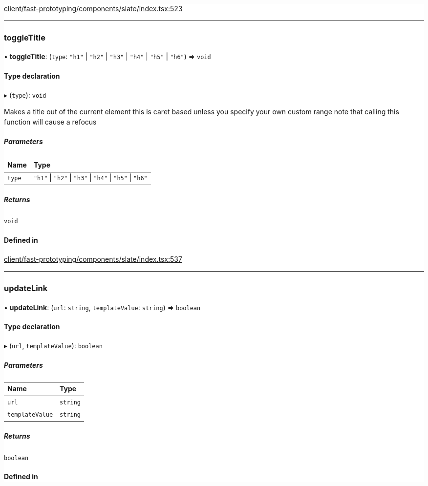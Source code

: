 [client/fast-prototyping/components/slate/index.tsx:523](https://github.com/onzag/itemize/blob/59702dd5/client/fast-prototyping/components/slate/index.tsx#L523)

___

### toggleTitle

• **toggleTitle**: (`type`: ``"h1"`` \| ``"h2"`` \| ``"h3"`` \| ``"h4"`` \| ``"h5"`` \| ``"h6"``) => `void`

#### Type declaration

▸ (`type`): `void`

Makes a title out of the current element
this is caret based unless you specify your own custom range
note that calling this function will cause a refocus

##### Parameters

| Name | Type |
| :------ | :------ |
| `type` | ``"h1"`` \| ``"h2"`` \| ``"h3"`` \| ``"h4"`` \| ``"h5"`` \| ``"h6"`` |

##### Returns

`void`

#### Defined in

[client/fast-prototyping/components/slate/index.tsx:537](https://github.com/onzag/itemize/blob/59702dd5/client/fast-prototyping/components/slate/index.tsx#L537)

___

### updateLink

• **updateLink**: (`url`: `string`, `templateValue`: `string`) => `boolean`

#### Type declaration

▸ (`url`, `templateValue`): `boolean`

##### Parameters

| Name | Type |
| :------ | :------ |
| `url` | `string` |
| `templateValue` | `string` |

##### Returns

`boolean`

#### Defined in

